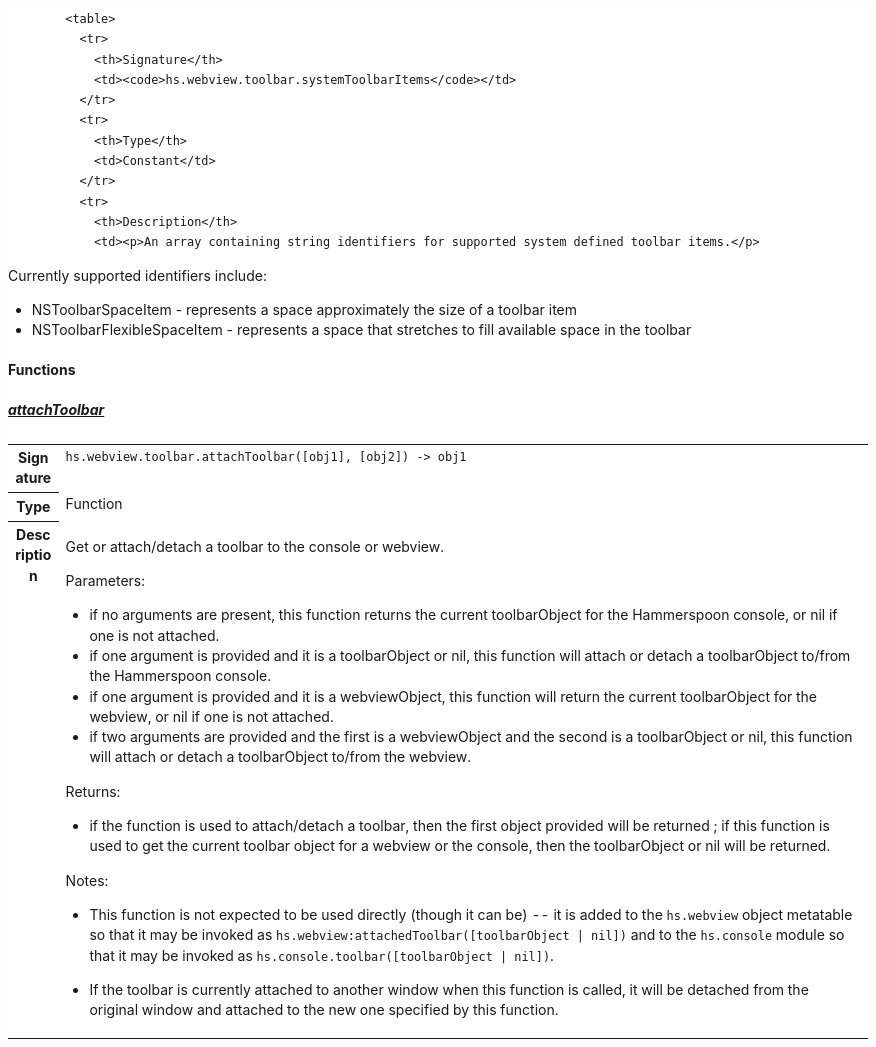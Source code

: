             <table>
              <tr>
                <th>Signature</th>
                <td><code>hs.webview.toolbar.systemToolbarItems</code></td>
              </tr>
              <tr>
                <th>Type</th>
                <td>Constant</td>
              </tr>
              <tr>
                <th>Description</th>
                <td><p>An array containing string identifiers for supported system defined toolbar items.</p>
<p>Currently supported identifiers include:</p>
<ul>
<li>NSToolbarSpaceItem         - represents a space approximately the size of a toolbar item</li>
<li>NSToolbarFlexibleSpaceItem - represents a space that stretches to fill available space in the toolbar</li>
</ul>
</td>
              </tr>
            </table>
          </section>
        <h4 class="documentation-section">Functions</h4>
          <section id="attachToolbar">
            <a name="//apple_ref/cpp/Function/attachToolbar" class="dashAnchor"></a>
            <h5><a href="#attachToolbar">attachToolbar</a></h5>
            <table>
              <tr>
                <th>Signature</th>
                <td><code>hs.webview.toolbar.attachToolbar([obj1], [obj2]) -&gt; obj1</code></td>
              </tr>
              <tr>
                <th>Type</th>
                <td>Function</td>
              </tr>
              <tr>
                <th>Description</th>
                <td><p>Get or attach/detach a toolbar to the console or webview.</p>
<p>Parameters:</p>
<ul>
<li>if no arguments are present, this function returns the current toolbarObject for the Hammerspoon console, or nil if one is not attached.</li>
<li>if one argument is provided and it is a toolbarObject or nil, this function will attach or detach a toolbarObject to/from the Hammerspoon console.</li>
<li>if one argument is provided and it is a webviewObject, this function will return the current toolbarObject for the webview, or nil if one is not attached.</li>
<li>if two arguments are provided and the first is a webviewObject and the second is a toolbarObject or nil, this function will attach or detach a toolbarObject to/from the webview.</li>
</ul>
<p>Returns:</p>
<ul>
<li>if the function is used to attach/detach a toolbar, then the first object provided will be returned ; if this function is used to get the current toolbar object for a webview or the console, then the toolbarObject or nil will be returned.</li>
</ul>
<p>Notes:</p>
<ul>
<li><p>This function is not expected to be used directly (though it can be) -- it is added to the <code>hs.webview</code> object metatable so that it may be invoked as <code>hs.webview:attachedToolbar([toolbarObject | nil])</code> and to the <code>hs.console</code> module so that it may be invoked as <code>hs.console.toolbar([toolbarObject | nil])</code>.</p>
</li>
<li><p>If the toolbar is currently attached to another window when this function is called, it will be detached from the original window and attached to the new one specified by this function.</p>